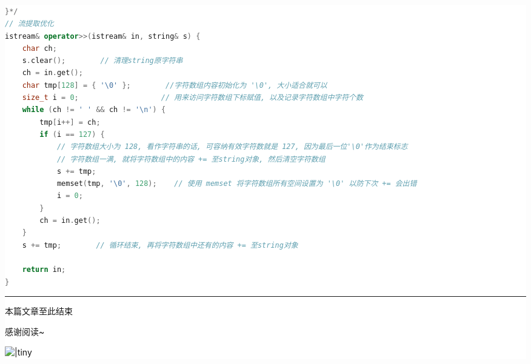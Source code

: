 ```cpp
}*/
// 流提取优化
istream& operator>>(istream& in, string& s) {
    char ch;
    s.clear();        // 清理string原字符串
    ch = in.get();
    char tmp[128] = { '\0' };        //字符数组内容初始化为 '\0', 大小适合就可以
    size_t i = 0;                   // 用来访问字符数组下标赋值, 以及记录字符数组中字符个数
    while (ch != ' ' && ch != '\n') {
        tmp[i++] = ch;
        if (i == 127) {
            // 字符数组大小为 128, 看作字符串的话, 可容纳有效字符数就是 127, 因为最后一位'\0'作为结束标志
            // 字符数组一满, 就将字符数组中的内容 += 至string对象, 然后清空字符数组
            s += tmp;
            memset(tmp, '\0', 128);    // 使用 memset 将字符数组所有空间设置为 '\0' 以防下次 += 会出错
            i = 0;
        }
        ch = in.get();
    }
    s += tmp;        // 循环结束, 再将字符数组中还有的内容 += 至string对象

    return in;
}
```

---

本篇文章至此结束

感谢阅读~

![|tiny](https://humid1ch.oss-cn-shanghai.aliyuncs.com/20250711181041973.webp)
